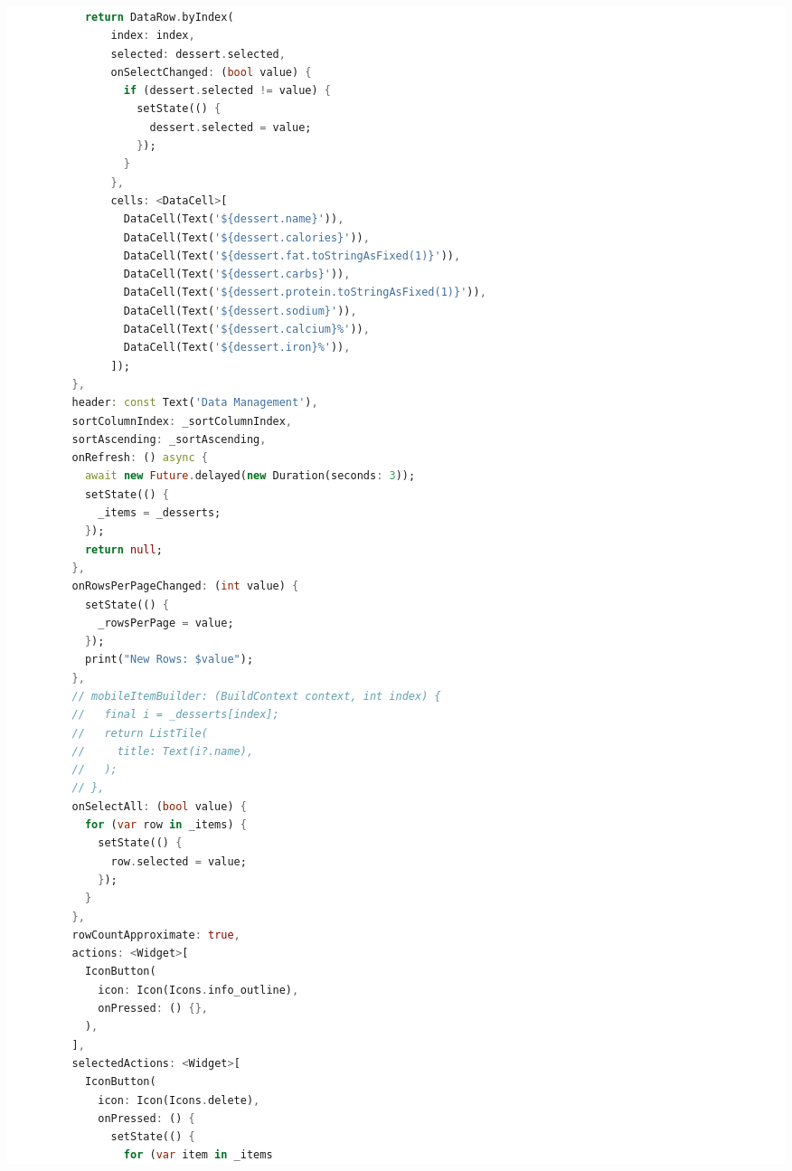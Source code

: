 ``` dart
            return DataRow.byIndex(
                index: index,
                selected: dessert.selected,
                onSelectChanged: (bool value) {
                  if (dessert.selected != value) {
                    setState(() {
                      dessert.selected = value;
                    });
                  }
                },
                cells: <DataCell>[
                  DataCell(Text('${dessert.name}')),
                  DataCell(Text('${dessert.calories}')),
                  DataCell(Text('${dessert.fat.toStringAsFixed(1)}')),
                  DataCell(Text('${dessert.carbs}')),
                  DataCell(Text('${dessert.protein.toStringAsFixed(1)}')),
                  DataCell(Text('${dessert.sodium}')),
                  DataCell(Text('${dessert.calcium}%')),
                  DataCell(Text('${dessert.iron}%')),
                ]);
          },
          header: const Text('Data Management'),
          sortColumnIndex: _sortColumnIndex,
          sortAscending: _sortAscending,
          onRefresh: () async {
            await new Future.delayed(new Duration(seconds: 3));
            setState(() {
              _items = _desserts;
            });
            return null;
          },
          onRowsPerPageChanged: (int value) {
            setState(() {
              _rowsPerPage = value;
            });
            print("New Rows: $value");
          },
          // mobileItemBuilder: (BuildContext context, int index) {
          //   final i = _desserts[index];
          //   return ListTile(
          //     title: Text(i?.name),
          //   );
          // },
          onSelectAll: (bool value) {
            for (var row in _items) {
              setState(() {
                row.selected = value;
              });
            }
          },
          rowCountApproximate: true,
          actions: <Widget>[
            IconButton(
              icon: Icon(Icons.info_outline),
              onPressed: () {},
            ),
          ],
          selectedActions: <Widget>[
            IconButton(
              icon: Icon(Icons.delete),
              onPressed: () {
                setState(() {
                  for (var item in _items
```